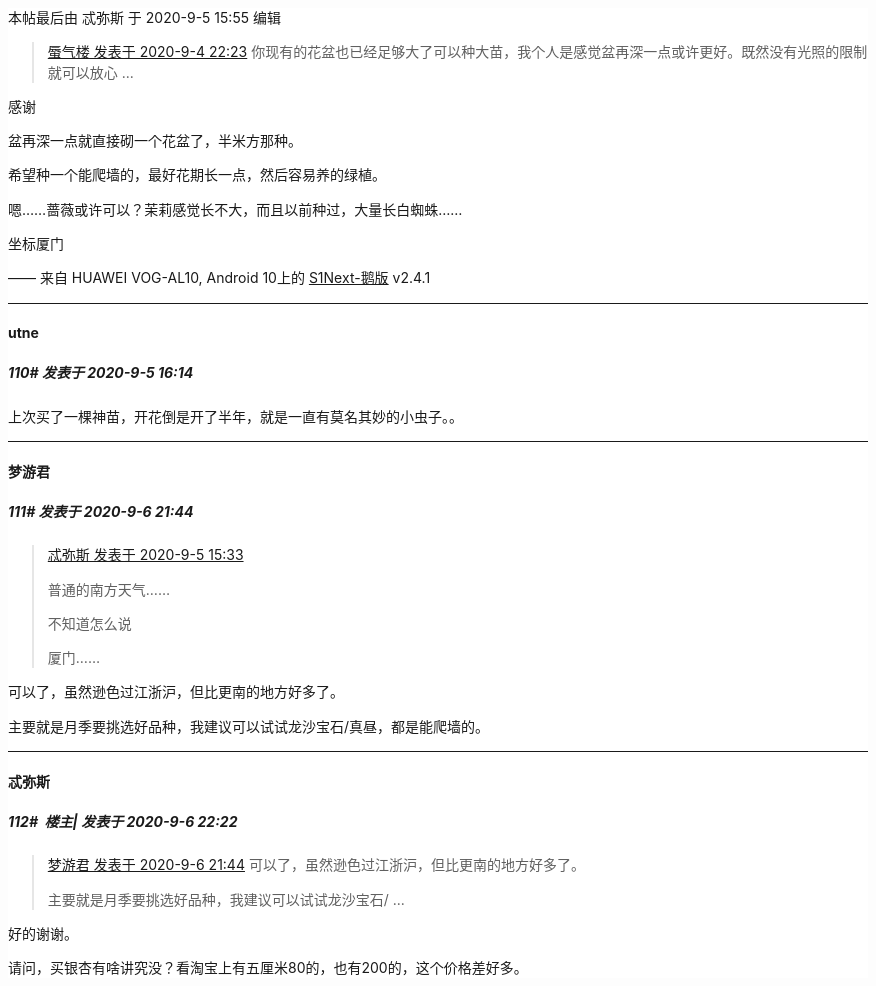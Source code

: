  本帖最后由 忒弥斯 于 2020-9-5 15:55 编辑 
<blockquote><a href="httphttps://bbs.saraba1st.com/2b/forum.php?mod=redirect&amp;goto=findpost&amp;pid=48643456&amp;ptid=1958007" target="_blank">蜃气楼 发表于 2020-9-4 22:23</a>
你现有的花盆也已经足够大了可以种大苗，我个人是感觉盆再深一点或许更好。既然没有光照的限制就可以放心 ...</blockquote>
感谢

盆再深一点就直接砌一个花盆了，半米方那种。

希望种一个能爬墙的，最好花期长一点，然后容易养的绿植。

嗯……蔷薇或许可以？茉莉感觉长不大，而且以前种过，大量长白蜘蛛……


坐标厦门

—— 来自 HUAWEI VOG-AL10, Android 10上的 [S1Next-鹅版](https://github.com/ykrank/S1-Next/releases) v2.4.1


-----

####  utne  
##### 110#       发表于 2020-9-5 16:14


上次买了一棵神苗，开花倒是开了半年，就是一直有莫名其妙的小虫子。。


-----

####  梦游君  
##### 111#       发表于 2020-9-6 21:44


<blockquote><a href="httphttps://bbs.saraba1st.com/2b/forum.php?mod=redirect&amp;goto=findpost&amp;pid=48648341&amp;ptid=1958007" target="_blank">忒弥斯 发表于 2020-9-5 15:33</a>

普通的南方天气……

不知道怎么说

厦门……</blockquote>
可以了，虽然逊色过江浙沪，但比更南的地方好多了。

主要就是月季要挑选好品种，我建议可以试试龙沙宝石/真昼，都是能爬墙的。


-----

####  忒弥斯  
##### 112#         楼主| 发表于 2020-9-6 22:22


<blockquote><a href="httphttps://bbs.saraba1st.com/2b/forum.php?mod=redirect&amp;goto=findpost&amp;pid=48659398&amp;ptid=1958007" target="_blank">梦游君 发表于 2020-9-6 21:44</a>
可以了，虽然逊色过江浙沪，但比更南的地方好多了。

主要就是月季要挑选好品种，我建议可以试试龙沙宝石/ ...</blockquote>
好的谢谢。

请问，买银杏有啥讲究没？看淘宝上有五厘米80的，也有200的，这个价格差好多。
